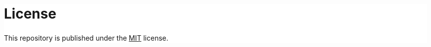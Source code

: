 # License

This repository is published under the [MIT][license] license.

[about]: https://hydrogen-sanity-demo.com/pages/about
[hydrogen-sanity-demo]: https://hydrogen-sanity-demo.com
[hydrogen-github]: https://github.com/Shopify/hydrogen
[hydrogen-framework]: https://shopify.dev/docs/custom-storefronts/hydrogen
[license]: https://github.com/sanity-io/sanity/blob/next/LICENSE
[sanity-connect]: https://www.sanity.io/docs/sanity-connect-for-shopify
[sanity-js-client]: https://www.sanity.io/docs/js-client
[sanity-shopify-studio]: https://github.com/sanity-io/sanity-shopify-studio
[shopify-analytics]: https://shopify.dev/docs/custom-storefronts/hydrogen/analytics
[preview-kit]: https://github.com/sanity-io/preview-kit
[hydrogen-sanity]: https://github.com/sanity-io/hydrogen-sanity
